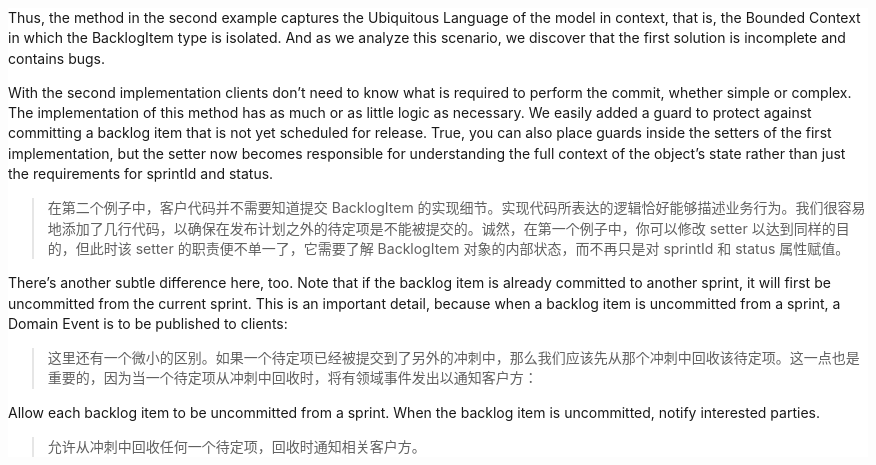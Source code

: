 Thus, the method in the second example captures the Ubiquitous Language of the model in context, that is, the Bounded Context in which the BacklogItem type is isolated. And as we analyze this scenario, we discover that the first solution is incomplete and contains bugs.

With the second implementation clients don’t need to know what is required to perform the commit, whether simple or complex. The implementation of this method has as much or as little logic as necessary. We easily added a guard to protect against committing a backlog item that is not yet scheduled for release. True, you can also place guards inside the setters of the first implementation, but the setter now becomes responsible for understanding the full context of the object’s state rather than just the requirements for sprintId and status.

> 在第二个例子中，客户代码并不需要知道提交 BacklogItem 的实现细节。实现代码所表达的逻辑恰好能够描述业务行为。我们很容易地添加了几行代码，以确保在发布计划之外的待定项是不能被提交的。诚然，在第一个例子中，你可以修改 setter 以达到同样的目的，但此时该 setter 的职责便不单一了，它需要了解 BacklogItem 对象的内部状态，而不再只是对 sprintId 和 status 属性赋值。

There’s another subtle difference here, too. Note that if the backlog item is already committed to another sprint, it will first be uncommitted from the current sprint. This is an important detail, because when a backlog item is uncommitted from a sprint, a Domain Event is to be published to clients:

> 这里还有一个微小的区别。如果一个待定项已经被提交到了另外的冲刺中，那么我们应该先从那个冲刺中回收该待定项。这一点也是重要的，因为当一个待定项从冲刺中回收时，将有领域事件发出以通知客户方：

Allow each backlog item to be uncommitted from a sprint. When the backlog item is uncommitted, notify interested parties.

> 允许从冲刺中回收任何一个待定项，回收时通知相关客户方。

